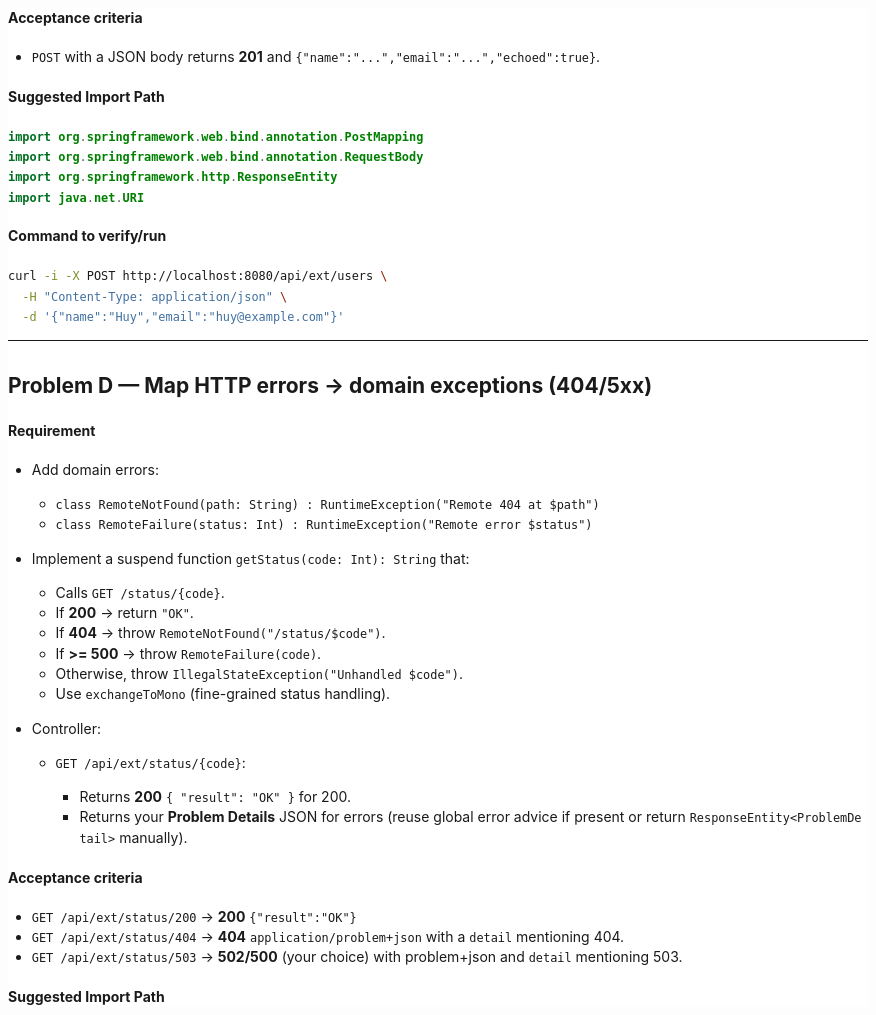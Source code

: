 #### Acceptance criteria

* `POST` with a JSON body returns **201** and `{"name":"...","email":"...","echoed":true}`.

#### Suggested Import Path

```kotlin
import org.springframework.web.bind.annotation.PostMapping
import org.springframework.web.bind.annotation.RequestBody
import org.springframework.http.ResponseEntity
import java.net.URI
```

#### Command to verify/run

```bash
curl -i -X POST http://localhost:8080/api/ext/users \
  -H "Content-Type: application/json" \
  -d '{"name":"Huy","email":"huy@example.com"}'
```

---

## Problem D — Map HTTP errors → domain exceptions (404/5xx)

#### Requirement

* Add domain errors:

  * `class RemoteNotFound(path: String) : RuntimeException("Remote 404 at $path")`
  * `class RemoteFailure(status: Int) : RuntimeException("Remote error $status")`
* Implement a suspend function `getStatus(code: Int): String` that:

  * Calls `GET /status/{code}`.
  * If **200** → return `"OK"`.
  * If **404** → throw `RemoteNotFound("/status/$code")`.
  * If **>= 500** → throw `RemoteFailure(code)`.
  * Otherwise, throw `IllegalStateException("Unhandled $code")`.
  * Use `exchangeToMono` (fine-grained status handling).
* Controller:

  * `GET /api/ext/status/{code}`:

    * Returns **200** `{ "result": "OK" }` for 200.
    * Returns your **Problem Details** JSON for errors (reuse global error advice if present or return `ResponseEntity<ProblemDetail>` manually).

#### Acceptance criteria

* `GET /api/ext/status/200` → **200** `{"result":"OK"}`
* `GET /api/ext/status/404` → **404** `application/problem+json` with a `detail` mentioning 404.
* `GET /api/ext/status/503` → **502/500** (your choice) with problem+json and `detail` mentioning 503.

#### Suggested Import Path

